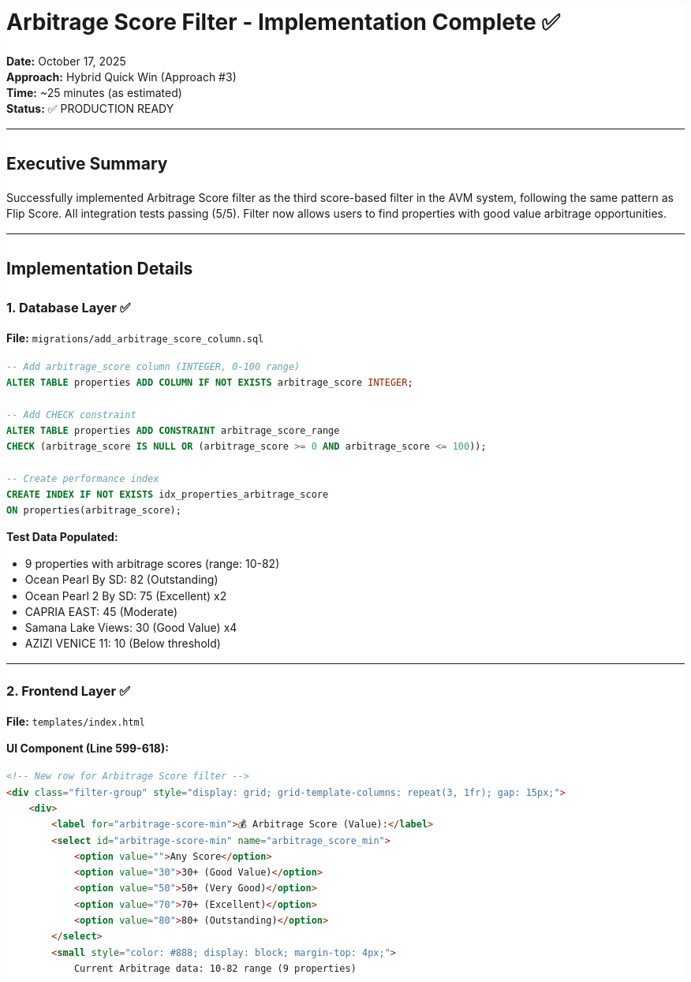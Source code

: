 # Arbitrage Score Filter - Implementation Complete ✅

**Date:** October 17, 2025  
**Approach:** Hybrid Quick Win (Approach #3)  
**Time:** ~25 minutes (as estimated)  
**Status:** ✅ PRODUCTION READY

---

## Executive Summary

Successfully implemented Arbitrage Score filter as the third score-based filter in the AVM system, following the same pattern as Flip Score. All integration tests passing (5/5). Filter now allows users to find properties with good value arbitrage opportunities.

---

## Implementation Details

### 1. Database Layer ✅

**File:** `migrations/add_arbitrage_score_column.sql`

```sql
-- Add arbitrage_score column (INTEGER, 0-100 range)
ALTER TABLE properties ADD COLUMN IF NOT EXISTS arbitrage_score INTEGER;

-- Add CHECK constraint
ALTER TABLE properties ADD CONSTRAINT arbitrage_score_range 
CHECK (arbitrage_score IS NULL OR (arbitrage_score >= 0 AND arbitrage_score <= 100));

-- Create performance index
CREATE INDEX IF NOT EXISTS idx_properties_arbitrage_score 
ON properties(arbitrage_score);
```

**Test Data Populated:**
- 9 properties with arbitrage scores (range: 10-82)
- Ocean Pearl By SD: 82 (Outstanding)
- Ocean Pearl 2 By SD: 75 (Excellent) x2
- CAPRIA EAST: 45 (Moderate)
- Samana Lake Views: 30 (Good Value) x4
- AZIZI VENICE 11: 10 (Below threshold)

---

### 2. Frontend Layer ✅

**File:** `templates/index.html`

**UI Component (Line 599-618):**
```html
<!-- New row for Arbitrage Score filter -->
<div class="filter-group" style="display: grid; grid-template-columns: repeat(3, 1fr); gap: 15px;">
    <div>
        <label for="arbitrage-score-min">💰 Arbitrage Score (Value):</label>
        <select id="arbitrage-score-min" name="arbitrage_score_min">
            <option value="">Any Score</option>
            <option value="30">30+ (Good Value)</option>
            <option value="50">50+ (Very Good)</option>
            <option value="70">70+ (Excellent)</option>
            <option value="80">80+ (Outstanding)</option>
        </select>
        <small style="color: #888; display: block; margin-top: 4px;">
            Current Arbitrage data: 10-82 range (9 properties)
```